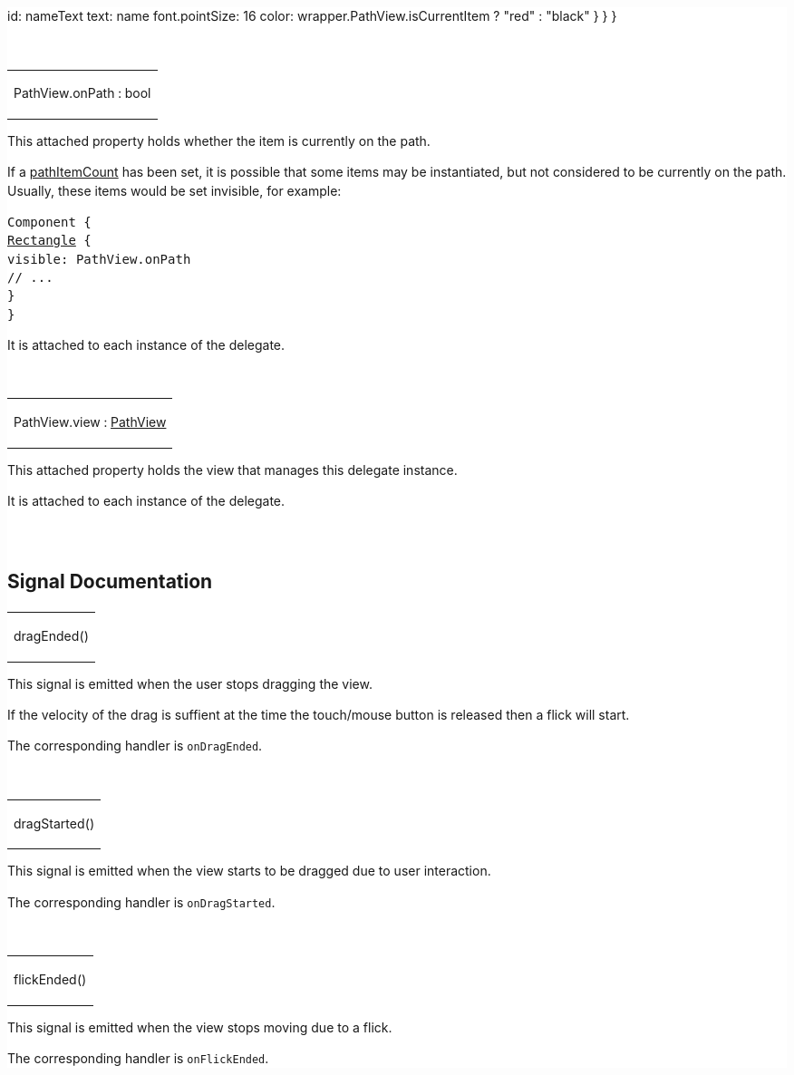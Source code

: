 <span class="name">id</span>: <span class="name">nameText</span>
<span class="name">text</span>: <span class="name">name</span>
<span class="name">font</span>.pointSize: <span class="number">16</span>
<span class="name">color</span>: <span class="name">wrapper</span>.<span class="name">PathView</span>.<span class="name">isCurrentItem</span> ? <span class="string">&quot;red&quot;</span> : <span class="string">&quot;black&quot;</span>
}
}
}</pre>

<br/>

<table class="qmlname"><tr valign="top" id="onPath-attached-prop"><td class="tblQmlPropNode"><p><span class="name">PathView.onPath</span> : <span class="type">bool</span></p></td></tr></table><p>This attached property holds whether the item is currently on the path.</p>
<p>If a <a href="#pathItemCount-prop">pathItemCount</a> has been set, it is possible that some items may be instantiated, but not considered to be currently on the path. Usually, these items would be set invisible, for example:</p>
<pre class="qml"><span class="type">Component</span> {
<span class="type"><a href="QtQuick.Rectangle.md">Rectangle</a></span> {
<span class="name">visible</span>: <span class="name">PathView</span>.<span class="name">onPath</span>
<span class="comment">// ...</span>
}
}</pre>
<p>It is attached to each instance of the delegate.</p>

<br/>

<table class="qmlname"><tr valign="top" id="view-attached-prop"><td class="tblQmlPropNode"><p><span class="name">PathView.view</span> : <span class="type"><a href="index.html">PathView</a></span></p></td></tr></table><p>This attached property holds the view that manages this delegate instance.</p>
<p>It is attached to each instance of the delegate.</p>

<br/>
<h2>Signal Documentation</h2>

<table class="qmlname"><tr valign="top" id="dragEnded-signal"><td class="tblQmlFuncNode"><p><span class="name">dragEnded</span>()</p></td></tr></table><p>This signal is emitted when the user stops dragging the view.</p>
<p>If the velocity of the drag is suffient at the time the touch/mouse button is released then a flick will start.</p>
<p>The corresponding handler is <code>onDragEnded</code>.</p>

<br/>

<table class="qmlname"><tr valign="top" id="dragStarted-signal"><td class="tblQmlFuncNode"><p><span class="name">dragStarted</span>()</p></td></tr></table><p>This signal is emitted when the view starts to be dragged due to user interaction.</p>
<p>The corresponding handler is <code>onDragStarted</code>.</p>

<br/>

<table class="qmlname"><tr valign="top" id="flickEnded-signal"><td class="tblQmlFuncNode"><p><span class="name">flickEnded</span>()</p></td></tr></table><p>This signal is emitted when the view stops moving due to a flick.</p>
<p>The corresponding handler is <code>onFlickEnded</code>.</p>
